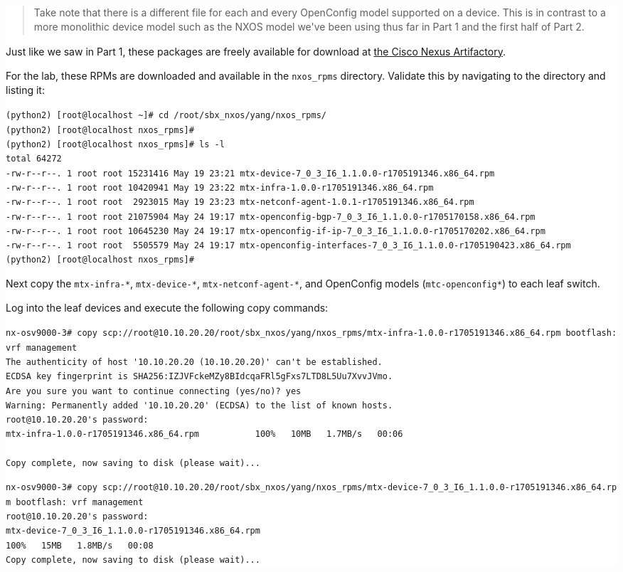 > Take note that there is a different file for each and every OpenConfig model supported on a device.  This is in contrast to a more monolithic device model such as the NXOS model we've been using thus far in Part 1 and the first half of Part 2.

Just like we saw in Part 1, these packages are freely available for download  at [the Cisco Nexus Artifactory](https://devhub.cisco.com/artifactory/open-nxos-agents/7.0-3-I6-1/x86_64/).

For the lab, these RPMs are downloaded and available in the `nxos_rpms` directory. Validate this by navigating to the directory and listing it:

``` 
(python2) [root@localhost ~]# cd /root/sbx_nxos/yang/nxos_rpms/
(python2) [root@localhost nxos_rpms]# 
(python2) [root@localhost nxos_rpms]# ls -l
total 64272
-rw-r--r--. 1 root root 15231416 May 19 23:21 mtx-device-7_0_3_I6_1.1.0.0-r1705191346.x86_64.rpm
-rw-r--r--. 1 root root 10420941 May 19 23:22 mtx-infra-1.0.0-r1705191346.x86_64.rpm
-rw-r--r--. 1 root root  2923015 May 19 23:23 mtx-netconf-agent-1.0.1-r1705191346.x86_64.rpm
-rw-r--r--. 1 root root 21075904 May 24 19:17 mtx-openconfig-bgp-7_0_3_I6_1.1.0.0-r1705170158.x86_64.rpm
-rw-r--r--. 1 root root 10645230 May 24 19:17 mtx-openconfig-if-ip-7_0_3_I6_1.1.0.0-r1705170202.x86_64.rpm
-rw-r--r--. 1 root root  5505579 May 24 19:17 mtx-openconfig-interfaces-7_0_3_I6_1.1.0.0-r1705190423.x86_64.rpm
(python2) [root@localhost nxos_rpms]# 

```

Next copy the `mtx-infra-*`, `mtx-device-*`, `mtx-netconf-agent-*`, and OpenConfig models (`mtc-openconfig*`) to each leaf switch. 

Log into the leaf devices and execute the following copy commands:

``` 
nx-osv9000-3# copy scp://root@10.10.20.20/root/sbx_nxos/yang/nxos_rpms/mtx-infra-1.0.0-r1705191346.x86_64.rpm bootflash: vrf management 
The authenticity of host '10.10.20.20 (10.10.20.20)' can't be established.
ECDSA key fingerprint is SHA256:IZJVFckeMZy8BIdcqaFRl5gFxs7LTD8L5Uu7XvvJVmo.
Are you sure you want to continue connecting (yes/no)? yes
Warning: Permanently added '10.10.20.20' (ECDSA) to the list of known hosts.
root@10.10.20.20's password: 
mtx-infra-1.0.0-r1705191346.x86_64.rpm           100%   10MB   1.7MB/s   00:06

Copy complete, now saving to disk (please wait)...
```


```
nx-osv9000-3# copy scp://root@10.10.20.20/root/sbx_nxos/yang/nxos_rpms/mtx-device-7_0_3_I6_1.1.0.0-r1705191346.x86_64.rpm bootflash: vrf management 
root@10.10.20.20's password: 
mtx-device-7_0_3_I6_1.1.0.0-r1705191346.x86_64.rpm                                                                                  100%   15MB   1.8MB/s   00:08    
Copy complete, now saving to disk (please wait)...
```
